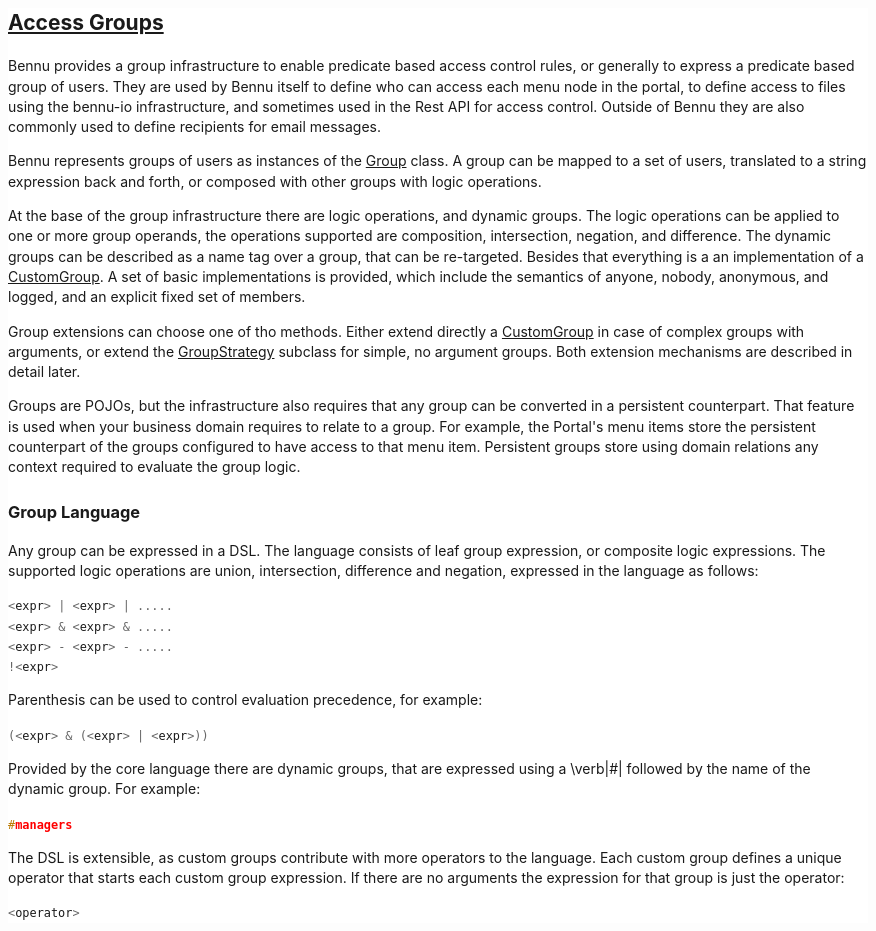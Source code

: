 ## [**Access Groups**](./access-groups.md)
Bennu provides a group infrastructure to enable predicate based access control rules, or generally to express a predicate based group of users. They are used by Bennu itself to define who can access each menu node in the portal, to define access to files using the bennu-io infrastructure, and sometimes used in the Rest API for access control. Outside of Bennu they are also commonly used to define recipients for email messages.

Bennu represents groups of users as instances of the [Group](https://github.com/FenixEdu/bennu/blob/master/bennu-core/src/main/java/org/fenixedu/bennu/core/groups/Group.java) class. A group can be mapped to a set of users, translated to a string expression back and forth, or composed with other groups with logic operations.


At the base of the group infrastructure there are logic operations, and dynamic groups. The logic operations can be applied to one or more group operands, the operations supported are composition, intersection, negation, and difference. The dynamic groups can be described as a name tag over a group, that can be re-targeted. Besides that everything is a an implementation of a [CustomGroup](https://github.com/FenixEdu/bennu/blob/master/bennu-core/src/main/java/org/fenixedu/bennu/core/groups/CustomGroup.java). A set of basic implementations is provided, which include the semantics of anyone, nobody, anonymous, and logged, and an explicit fixed set of members.


Group extensions can choose one of tho methods. Either extend directly a [CustomGroup](https://github.com/FenixEdu/bennu/blob/master/bennu-core/src/main/java/org/fenixedu/bennu/core/groups/CustomGroup.java) in case of complex groups with arguments, or extend the [GroupStrategy](https://github.com/FenixEdu/bennu/blob/master/bennu-core/src/main/java/org/fenixedu/bennu/core/groups/GroupStrategy.java) subclass for simple, no argument groups. Both extension mechanisms are described in detail later.

Groups are POJOs, but the infrastructure also requires that any group can be converted in a persistent counterpart. That feature is used when your business domain requires to relate to a group. For example, the Portal's menu items store the persistent counterpart of the groups configured to have access to that menu item. Persistent groups store using domain relations any context required to evaluate the group logic.

### Group Language
Any group can be expressed in a DSL. The language consists of leaf group expression, or composite logic expressions. The supported logic operations are union, intersection, difference and negation, expressed in the language as follows:

```C
<expr> | <expr> | .....
<expr> & <expr> & .....
<expr> - <expr> - .....
!<expr>
```
Parenthesis can be used to control evaluation precedence, for example:
```C
(<expr> & (<expr> | <expr>))
```
Provided by the core language there are dynamic groups, that are expressed using a \verb|#| followed by the name of the dynamic group. For example:
```C
#managers
```
The DSL is extensible, as custom groups contribute with more operators to the language. Each custom group defines a unique operator that starts each custom group expression. If there are no arguments the expression for that group is just the operator:
```C
<operator>
```
